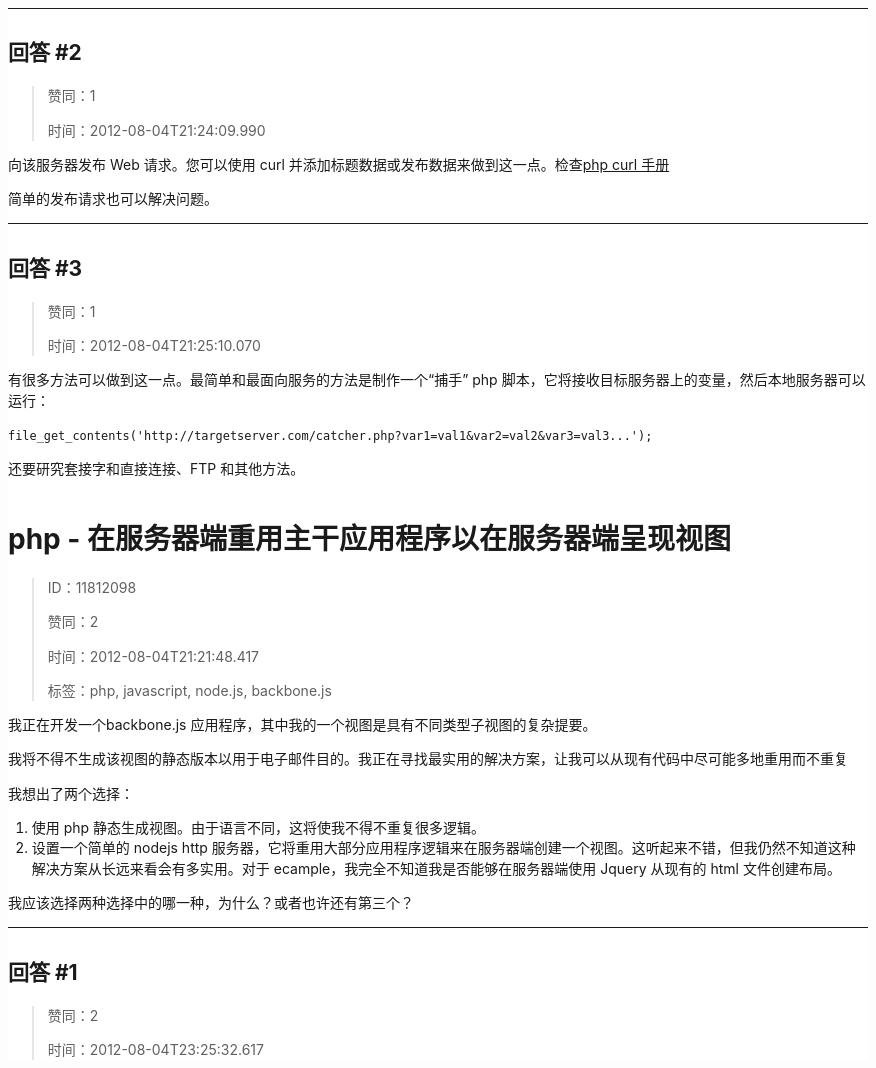 * * *

## 回答 #2

> 赞同：1
> 
> 时间：2012-08-04T21:24:09.990

向该服务器发布 Web 请求。您可以使用 curl 并添加标题数据或发布数据来做到这一点。检查[php curl 手册](http://php.net/manual/en/book.curl.php)

简单的发布请求也可以解决问题。

* * *

## 回答 #3

> 赞同：1
> 
> 时间：2012-08-04T21:25:10.070

有很多方法可以做到这一点。最简单和最面向服务的方法是制作一个“捕手” php 脚本，它将接收目标服务器上的变量，然后本地服务器可以运行：

```
file_get_contents('http://targetserver.com/catcher.php?var1=val1&var2=val2&var3=val3...'); 
```

还要研究套接字和直接连接、FTP 和其他方法。

# php - 在服务器端重用主干应用程序以在服务器端呈现视图

> ID：11812098
> 
> 赞同：2
> 
> 时间：2012-08-04T21:21:48.417
> 
> 标签：php, javascript, node.js, backbone.js

我正在开发一个backbone.js 应用程序，其中我的一个视图是具有不同类型子视图的复杂提要。

我将不得不生成该视图的静态版本以用于电子邮件目的。我正在寻找最实用的解决方案，让我可以从现有代码中尽可能多地重用而不重复

我想出了两个选择：

1.  使用 php 静态生成视图。由于语言不同，这将使我不得不重复很多逻辑。
2.  设置一个简单的 nodejs http 服务器，它将重用大部分应用程序逻辑来在服务器端创建一个视图。这听起来不错，但我仍然不知道这种解决方案从长远来看会有多实用。对于 ecample，我完全不知道我是否能够在服务器端使用 Jquery 从现有的 html 文件创建布局。

我应该选择两种选择中的哪一种，为什么？或者也许还有第三个？

* * *

## 回答 #1

> 赞同：2
> 
> 时间：2012-08-04T23:25:32.617

